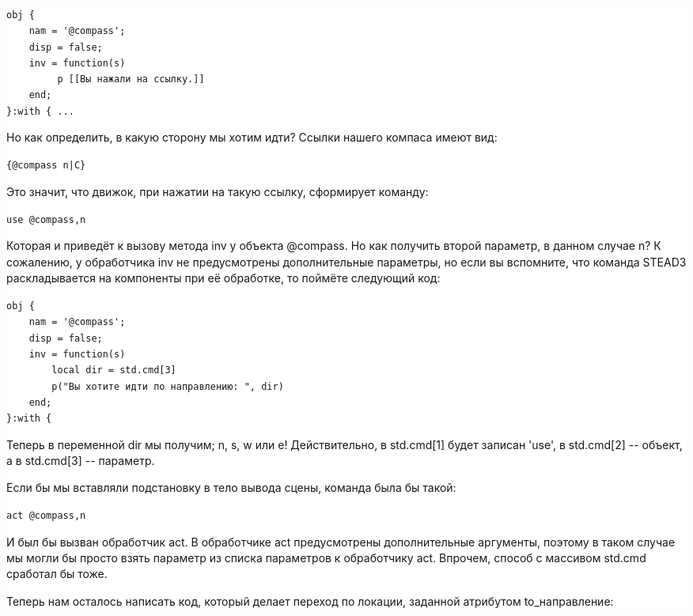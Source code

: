 ```
obj {
	nam = '@compass';
	disp = false;
	inv = function(s)
	     p [[Вы нажали на ссылку.]]
	end;
}:with { ...
```

Но как определить, в какую сторону мы хотим идти? Ссылки нашего
компаса имеют вид:

```
{@compass n|С}
```

Это значит, что движок, при нажатии на такую ссылку, сформирует
команду:

```
use @compass,n
```

Которая и приведёт к вызову метода inv у объекта @compass. Но как
получить второй параметр, в данном случае n? К сожалению, у
обработчика inv не предусмотрены дополнительные параметры, но если вы
вспомните, что команда STEAD3 раскладывается на компоненты при её
обработке, то поймёте следующий код:

```
obj {
	nam = '@compass';
	disp = false;
	inv = function(s)
		local dir = std.cmd[3]
		p("Вы хотите идти по направлению: ", dir)
	end;
}:with {
```

Теперь в переменной dir мы получим; n, s, w или e! Действительно, в
std.cmd[1] будет записан 'use', в std.cmd[2] -- объект, а в std.cmd[3]
-- параметр.

Если бы мы вставляли подстановку в тело вывода сцены, команда была бы
такой:

```
act @compass,n
```

И был бы вызван обработчик act. В обработчике act предусмотрены
дополнительные аргументы, поэтому в таком случае мы могли бы просто
взять параметр из списка параметров к обработчику act. Впрочем, способ
с массивом std.cmd сработал бы тоже.

Теперь нам осталось написать код, который делает переход по локации,
заданной атрибутом to_направление:
